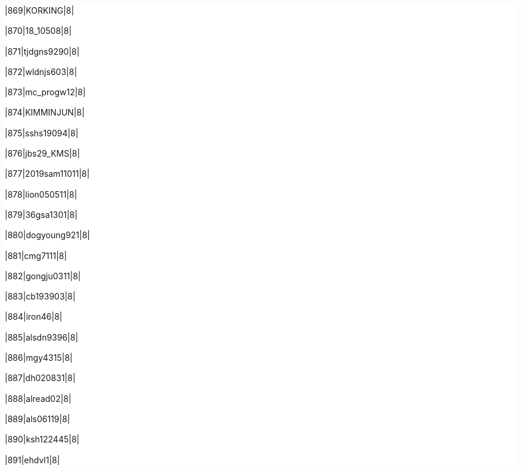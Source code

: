 |869|KORKING|8|

|870|18&#95;10508|8|

|871|tjdgns9290|8|

|872|wldnjs603|8|

|873|mc&#95;progw12|8|

|874|KIMMINJUN|8|

|875|sshs19094|8|

|876|jbs29&#95;KMS|8|

|877|2019sam11011|8|

|878|lion050511|8|

|879|36gsa1301|8|

|880|dogyoung921|8|

|881|cmg7111|8|

|882|gongju0311|8|

|883|cb193903|8|

|884|iron46|8|

|885|alsdn9396|8|

|886|mgy4315|8|

|887|dh020831|8|

|888|alread02|8|

|889|als06119|8|

|890|ksh122445|8|

|891|ehdvl1|8|
